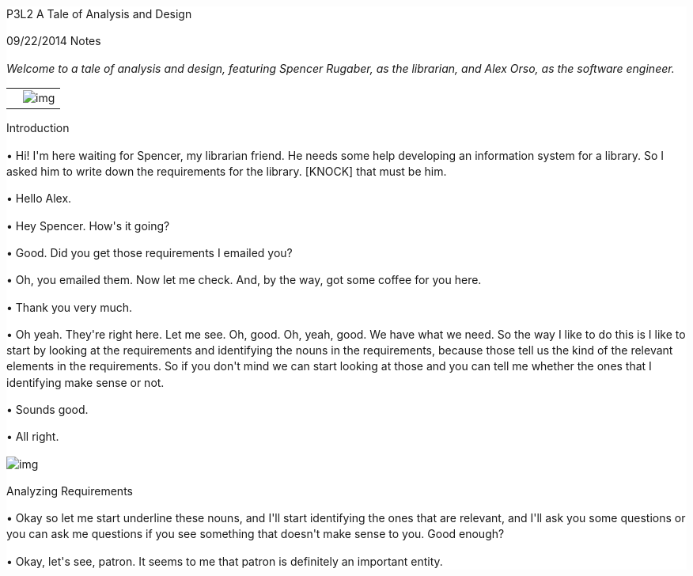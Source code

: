 P3L2 A Tale of Analysis and Design

09/22/2014 Notes

 

*Welcome to a tale of analysis and design, featuring Spencer Rugaber, as the librarian, and Alex Orso, as the software engineer.*

 

|      |                                                              |
| ---- | ------------------------------------------------------------ |
|      | ![img](resources_md/testtestt/clip_image002-1707398008703-18.jpg) |





 

Introduction

 

•   Hi! I'm here waiting for Spencer, my librarian friend. He needs some help developing an information system for a library. So I asked him to write down the requirements for the library. [KNOCK] that must be him.

•   Hello Alex.

•   Hey Spencer. How's it going?

•   Good. Did you get those requirements I emailed you?

•   Oh, you emailed them. Now let me check. And, by the way, got some coffee for you here.

•   Thank you very much.

•   Oh yeah. They're right here. Let me see. Oh, good. Oh, yeah, good. We have what we need. So the way I like to do this is I like to start by looking at the requirements and identifying the nouns in the requirements, because those tell us the kind of the relevant elements in the requirements. So if you don't mind we can start looking at those and you can tell me whether the ones that I identifying make sense or not.

•   Sounds good.

•   All right.



 

![img](resources_md/testtestt/clip_image003-1707398008703-17.jpg)

 

Analyzing Requirements

 

•   Okay so let me start underline these nouns, and I'll start identifying the ones that are relevant, and I'll ask you some questions or you can ask me questions if you see something that doesn't make sense to you. Good enough?

•   Okay, let's see, patron. It seems to me that patron is definitely an important entity.

